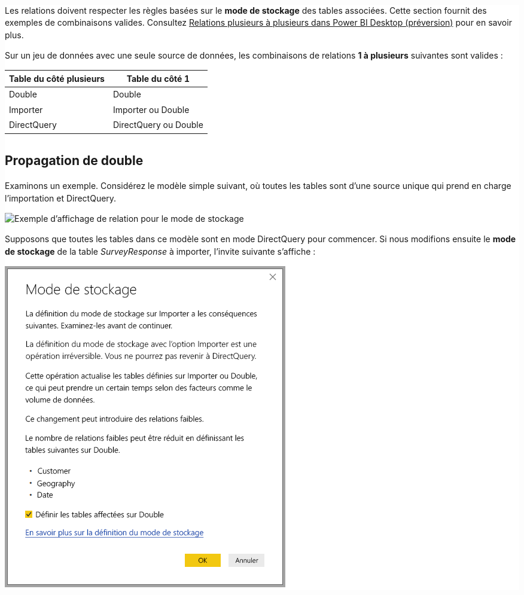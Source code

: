 Les relations doivent respecter les règles basées sur le **mode de stockage** des tables associées. Cette section fournit des exemples de combinaisons valides. Consultez [Relations plusieurs à plusieurs dans Power BI Desktop (préversion)](desktop-many-to-many-relationships.md) pour en savoir plus.

Sur un jeu de données avec une seule source de données, les combinaisons de relations **1 à plusieurs** suivantes sont valides :

| Table du côté **plusieurs** | Table du côté **1** |
| ------------- |----------------------| 
| Double          | Double                 | 
| Importer        | Importer ou Double       | 
| DirectQuery   | DirectQuery ou Double  | 

## <a name="propagation-of-dual"></a>Propagation de double
Examinons un exemple. Considérez le modèle simple suivant, où toutes les tables sont d’une source unique qui prend en charge l’importation et DirectQuery.

![Exemple d’affichage de relation pour le mode de stockage](media/desktop-storage-mode/storage-mode_04.png)

Supposons que toutes les tables dans ce modèle sont en mode DirectQuery pour commencer. Si nous modifions ensuite le **mode de stockage** de la table *SurveyResponse* à importer, l’invite suivante s’affiche :

![Dialogue d’avertissement du mode de stockage](media/desktop-storage-mode/storage-mode_05.png)
